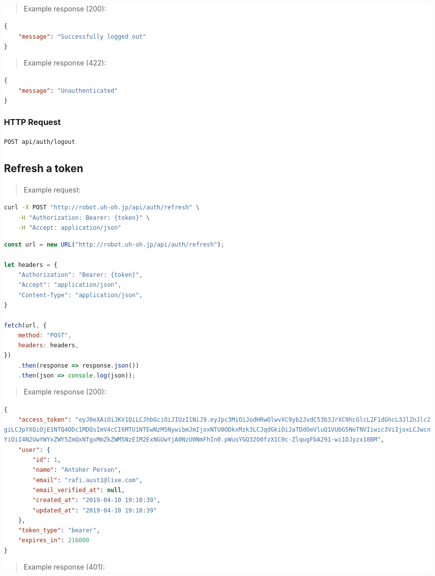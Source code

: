 > Example response (200):

```json
{
    "message": "Successfully logged out"
}
```
> Example response (422):

```json
{
    "message": "Unauthenticated"
}
```

### HTTP Request
`POST api/auth/logout`





## Refresh a token

> Example request:

```bash
curl -X POST "http://robot.uh-oh.jp/api/auth/refresh" \
    -H "Authorization: Bearer: {token}" \
    -H "Accept: application/json"
```

```javascript
const url = new URL("http://robot.uh-oh.jp/api/auth/refresh");

let headers = {
    "Authorization": "Bearer: {token}",
    "Accept": "application/json",
    "Content-Type": "application/json",
}

fetch(url, {
    method: "POST",
    headers: headers,
})
    .then(response => response.json())
    .then(json => console.log(json));
```

> Example response (200):

```json
{
    "access_token": "eyJ0eXAiOiJKV1QiLCJhbGciOiJIUzI1NiJ9.eyJpc3MiOiJodHRwOlwvXC9yb2JvdC53b3JrXC9hcGlcL2F1dGhcL3JlZnJlc2giLCJpYXQiOjE1NTQ4ODc1MDQsImV4cCI6MTU1NTEwNzM5NywibmJmIjoxNTU0ODkxMzk3LCJqdGkiOiJaTDdOeVluQ1VUbG5NeTNVIiwic3ViIjoxLCJwcnYiOiI4N2UwYWYxZWY5ZmQxNTgxMmZkZWM5NzE1M2ExNGUwYjA0NzU0NmFhIn0.pWusYGQ32O0fzX1C0c-ZlqugFbA291-wi1DJyzx18BM",
    "user": {
        "id": 1,
        "name": "Antoher Person",
        "email": "rafi.aust1@live.com",
        "email_verified_at": null,
        "created_at": "2019-04-10 19:10:39",
        "updated_at": "2019-04-10 19:10:39"
    },
    "token_type": "bearer",
    "expires_in": 216000
}
```
> Example response (401):